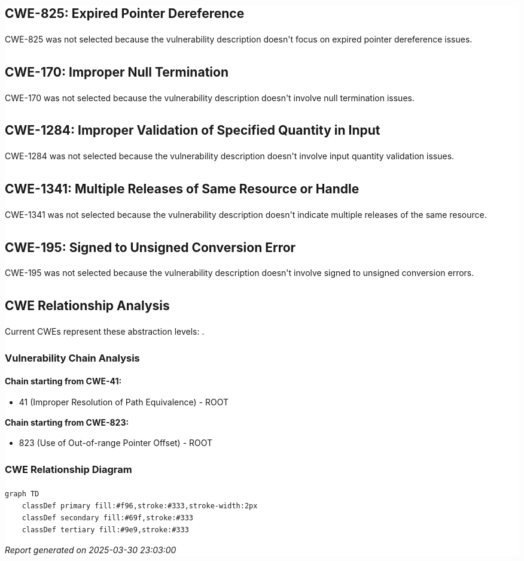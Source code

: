 ## CWE-825: Expired Pointer Dereference
CWE-825 was not selected because the vulnerability description doesn't focus on expired pointer dereference issues.

## CWE-170: Improper Null Termination
CWE-170 was not selected because the vulnerability description doesn't involve null termination issues.

## CWE-1284: Improper Validation of Specified Quantity in Input
CWE-1284 was not selected because the vulnerability description doesn't involve input quantity validation issues.

## CWE-1341: Multiple Releases of Same Resource or Handle
CWE-1341 was not selected because the vulnerability description doesn't indicate multiple releases of the same resource.

## CWE-195: Signed to Unsigned Conversion Error
CWE-195 was not selected because the vulnerability description doesn't involve signed to unsigned conversion errors.


## CWE Relationship Analysis

Current CWEs represent these abstraction levels: .


### Vulnerability Chain Analysis

**Chain starting from CWE-41:**
- 41 (Improper Resolution of Path Equivalence) - ROOT


**Chain starting from CWE-823:**
- 823 (Use of Out-of-range Pointer Offset) - ROOT



### CWE Relationship Diagram

```mermaid
graph TD
    classDef primary fill:#f96,stroke:#333,stroke-width:2px
    classDef secondary fill:#69f,stroke:#333
    classDef tertiary fill:#9e9,stroke:#333
```



*Report generated on 2025-03-30 23:03:00*
